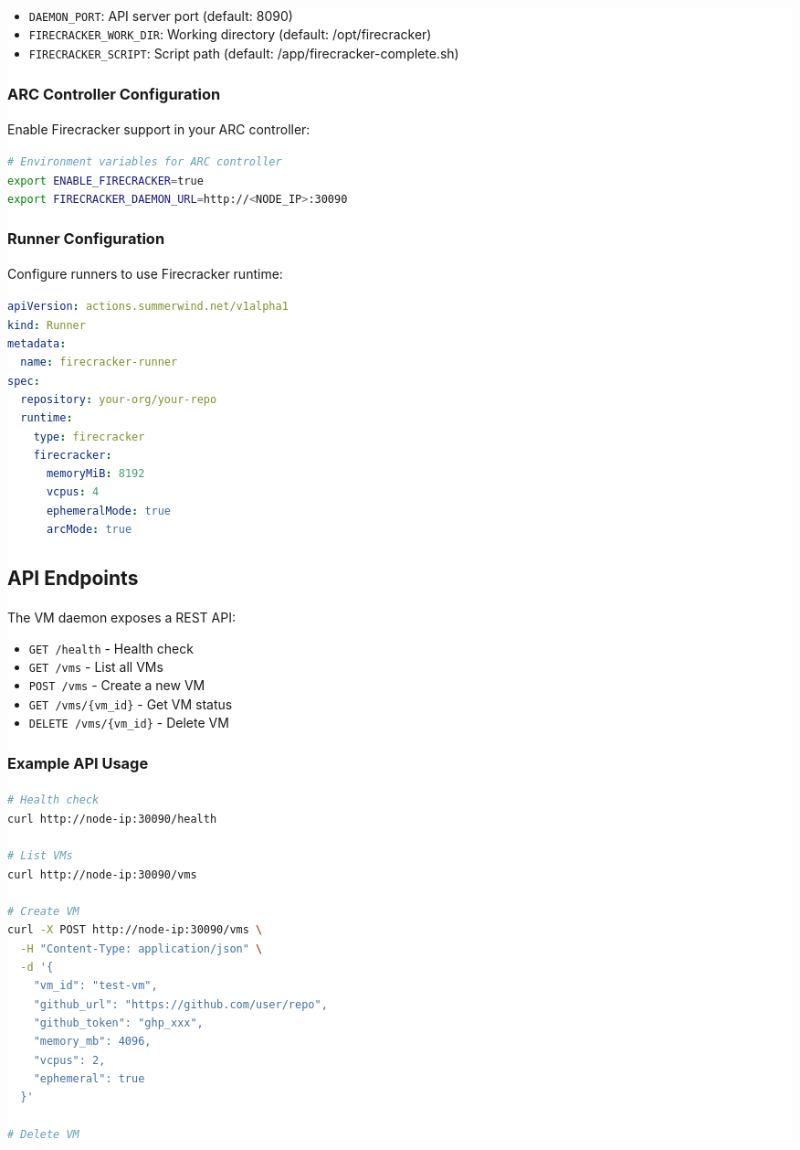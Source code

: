 - `DAEMON_PORT`: API server port (default: 8090)
- `FIRECRACKER_WORK_DIR`: Working directory (default: /opt/firecracker)
- `FIRECRACKER_SCRIPT`: Script path (default: /app/firecracker-complete.sh)

### ARC Controller Configuration

Enable Firecracker support in your ARC controller:

```bash
# Environment variables for ARC controller
export ENABLE_FIRECRACKER=true
export FIRECRACKER_DAEMON_URL=http://<NODE_IP>:30090
```

### Runner Configuration

Configure runners to use Firecracker runtime:

```yaml
apiVersion: actions.summerwind.net/v1alpha1
kind: Runner
metadata:
  name: firecracker-runner
spec:
  repository: your-org/your-repo
  runtime:
    type: firecracker
    firecracker:
      memoryMiB: 8192
      vcpus: 4
      ephemeralMode: true
      arcMode: true
```

## API Endpoints

The VM daemon exposes a REST API:

- `GET /health` - Health check
- `GET /vms` - List all VMs
- `POST /vms` - Create a new VM
- `GET /vms/{vm_id}` - Get VM status
- `DELETE /vms/{vm_id}` - Delete VM

### Example API Usage

```bash
# Health check
curl http://node-ip:30090/health

# List VMs
curl http://node-ip:30090/vms

# Create VM
curl -X POST http://node-ip:30090/vms \
  -H "Content-Type: application/json" \
  -d '{
    "vm_id": "test-vm",
    "github_url": "https://github.com/user/repo",
    "github_token": "ghp_xxx",
    "memory_mb": 4096,
    "vcpus": 2,
    "ephemeral": true
  }'

# Delete VM
```